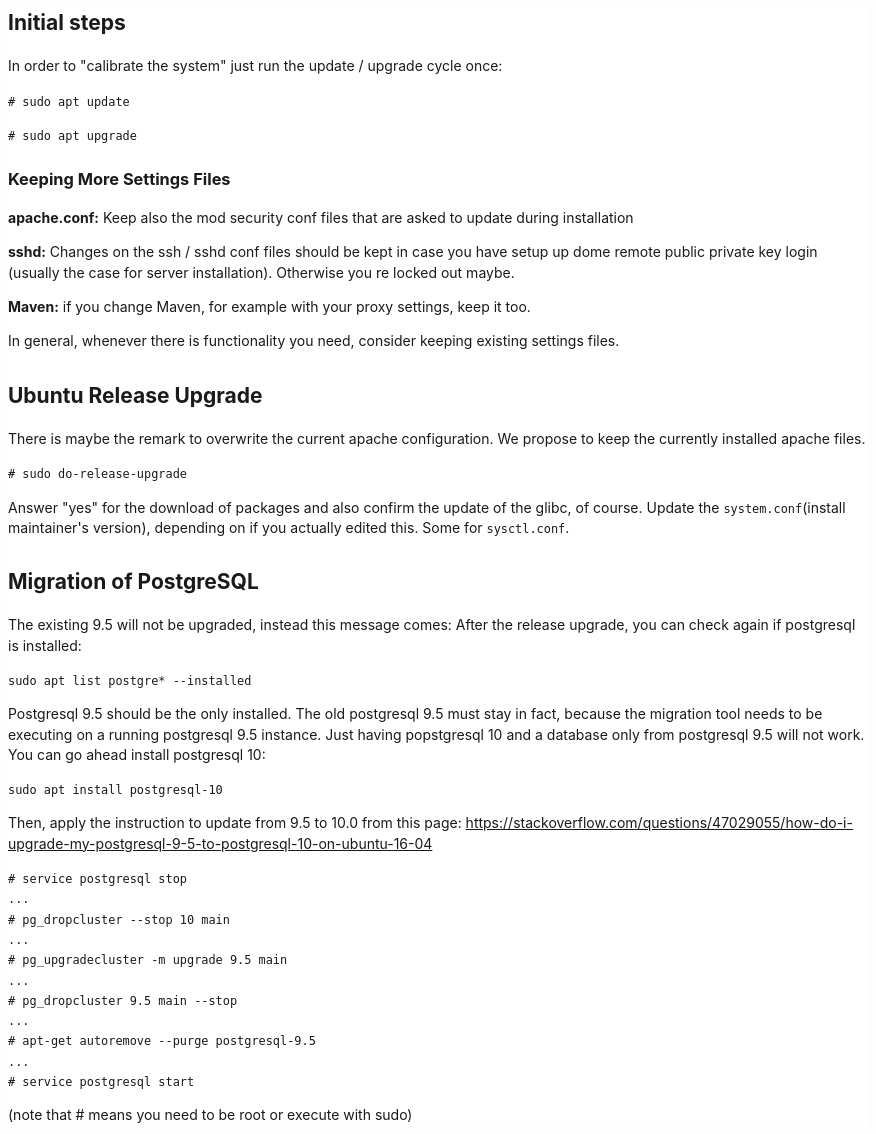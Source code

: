## Initial steps

In order to "calibrate the system" just run the update / upgrade cycle once:

`# sudo apt update`

`# sudo apt upgrade`

### Keeping More Settings Files

**apache.conf:** Keep also the mod security conf files that are asked to update during installation

**sshd:** Changes on the ssh / sshd conf files should be kept in case you have setup up dome remote public private key login (usually the case for server installation). Otherwise you re locked out maybe.

**Maven:** if you change Maven, for example with your proxy settings, keep it too.

In general, whenever there is functionality you need, consider keeping existing settings files.

## Ubuntu Release Upgrade

There is maybe the remark to overwrite the current apache configuration. We propose to keep the currently installed apache files.

`# sudo do-release-upgrade`

Answer "yes" for the download of packages and also confirm the update of the glibc, of course. Update the `system.conf`(install maintainer's version), depending on if you actually edited this. Some for `sysctl.conf`.

## Migration of PostgreSQL

The existing 9.5 will not be upgraded, instead this message comes: After the release upgrade, you can check again if postgresql is installed:

`sudo apt list postgre* --installed`

Postgresql 9.5 should be the only installed. The old postgresql 9.5 must stay in fact, because the migration tool needs to be executing on a running postgresql 9.5 instance. Just having popstgresql 10 and a database only from postgresql 9.5 will not work. You can go ahead install postgresql 10:

`sudo apt install postgresql-10`

Then, apply the instruction to update from 9.5 to 10.0 from this page: https://stackoverflow.com/questions/47029055/how-do-i-upgrade-my-postgresql-9-5-to-postgresql-10-on-ubuntu-16-04

```
# service postgresql stop
...
# pg_dropcluster --stop 10 main
...
# pg_upgradecluster -m upgrade 9.5 main
...
# pg_dropcluster 9.5 main --stop
...
# apt-get autoremove --purge postgresql-9.5 
...
# service postgresql start
```
(note that # means you need to be root or execute with sudo)
